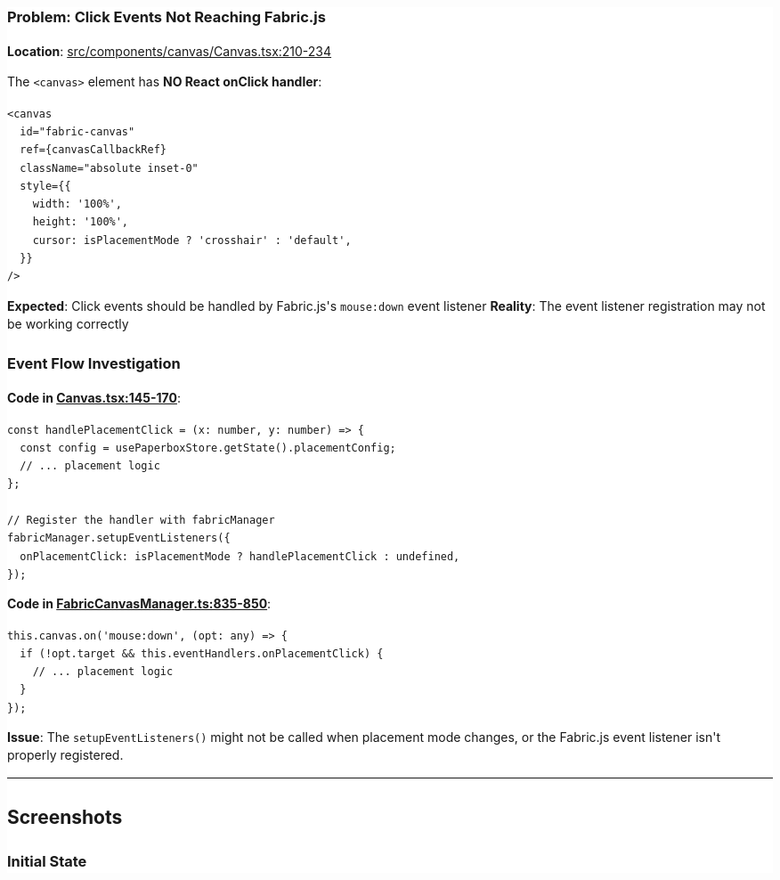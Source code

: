 ### Problem: Click Events Not Reaching Fabric.js

**Location**: [src/components/canvas/Canvas.tsx:210-234](../src/components/canvas/Canvas.tsx#L210-L234)

The `<canvas>` element has **NO React onClick handler**:
```tsx
<canvas
  id="fabric-canvas"
  ref={canvasCallbackRef}
  className="absolute inset-0"
  style={{
    width: '100%',
    height: '100%',
    cursor: isPlacementMode ? 'crosshair' : 'default',
  }}
/>
```

**Expected**: Click events should be handled by Fabric.js's `mouse:down` event listener
**Reality**: The event listener registration may not be working correctly

### Event Flow Investigation

**Code in [Canvas.tsx:145-170](../src/components/canvas/Canvas.tsx#L145-L170)**:
```tsx
const handlePlacementClick = (x: number, y: number) => {
  const config = usePaperboxStore.getState().placementConfig;
  // ... placement logic
};

// Register the handler with fabricManager
fabricManager.setupEventListeners({
  onPlacementClick: isPlacementMode ? handlePlacementClick : undefined,
});
```

**Code in [FabricCanvasManager.ts:835-850](../src/lib/fabric/FabricCanvasManager.ts#L835-L850)**:
```tsx
this.canvas.on('mouse:down', (opt: any) => {
  if (!opt.target && this.eventHandlers.onPlacementClick) {
    // ... placement logic
  }
});
```

**Issue**: The `setupEventListeners()` might not be called when placement mode changes, or the Fabric.js event listener isn't properly registered.

---

## Screenshots

### Initial State
